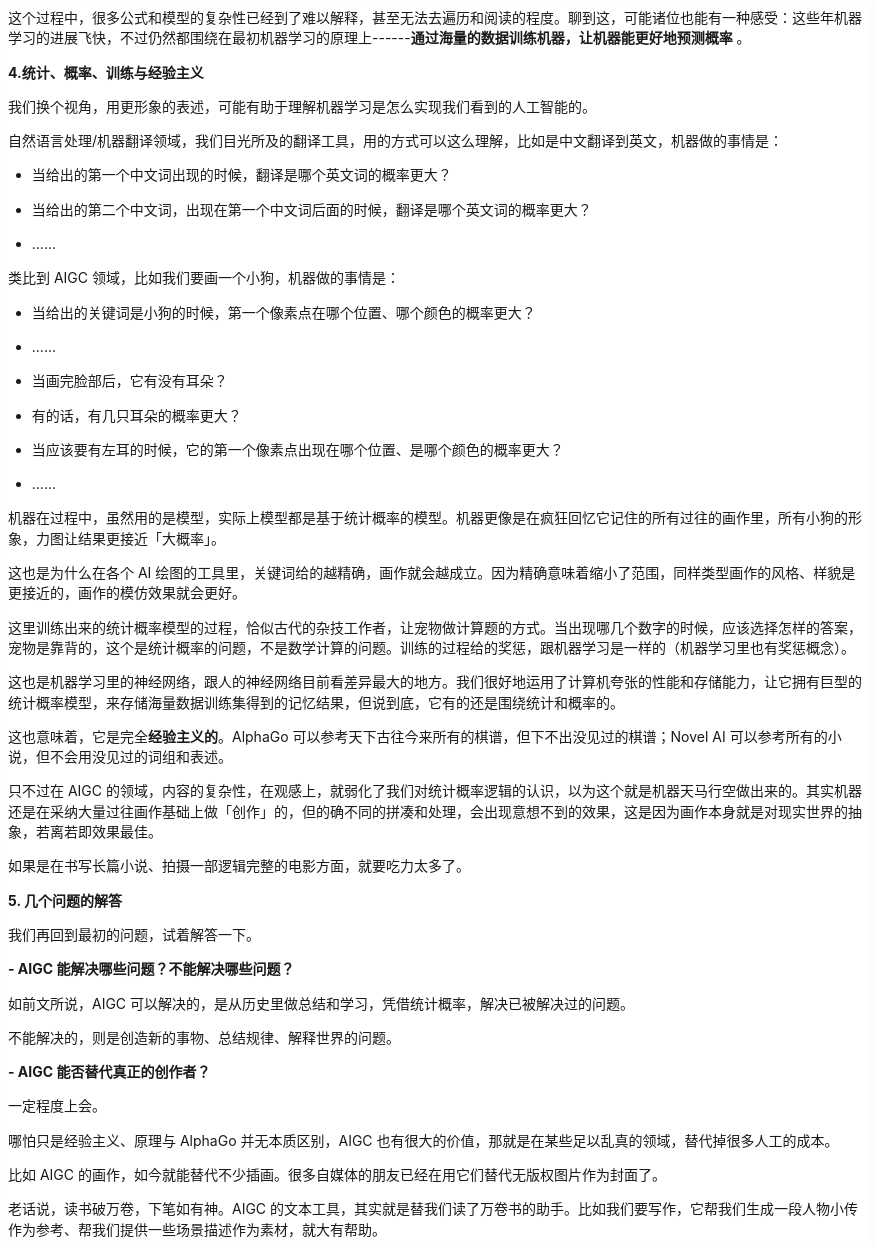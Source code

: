 这个过程中，很多公式和模型的复杂性已经到了难以解释，甚至无法去遍历和阅读的程度。聊到这，可能诸位也能有一种感受：这些年机器学习的进展飞快，不过仍然都围绕在最初机器学习的原理上------**通过海量的数据训练机器，让机器能更好地预测概率** 。

**4.统计、概率、训练与经验主义**

我们换个视角，用更形象的表述，可能有助于理解机器学习是怎么实现我们看到的人工智能的。  

自然语言处理/机器翻译领域，我们目光所及的翻译工具，用的方式可以这么理解，比如是中文翻译到英文，机器做的事情是：

* 当给出的第一个中文词出现的时候，翻译是哪个英文词的概率更大？

* 当给出的第二个中文词，出现在第一个中文词后面的时候，翻译是哪个英文词的概率更大？

* ......

类比到 AIGC 领域，比如我们要画一个小狗，机器做的事情是：

* 当给出的关键词是小狗的时候，第一个像素点在哪个位置、哪个颜色的概率更大？

* ......

* 当画完脸部后，它有没有耳朵？

* 有的话，有几只耳朵的概率更大？

* 当应该要有左耳的时候，它的第一个像素点出现在哪个位置、是哪个颜色的概率更大？

* ......

机器在过程中，虽然用的是模型，实际上模型都是基于统计概率的模型。机器更像是在疯狂回忆它记住的所有过往的画作里，所有小狗的形象，力图让结果更接近「大概率」。  

这也是为什么在各个 AI 绘图的工具里，关键词给的越精确，画作就会越成立。因为精确意味着缩小了范围，同样类型画作的风格、样貌是更接近的，画作的模仿效果就会更好。

这里训练出来的统计概率模型的过程，恰似古代的杂技工作者，让宠物做计算题的方式。当出现哪几个数字的时候，应该选择怎样的答案，宠物是靠背的，这个是统计概率的问题，不是数学计算的问题。训练的过程给的奖惩，跟机器学习是一样的（机器学习里也有奖惩概念）。  

这也是机器学习里的神经网络，跟人的神经网络目前看差异最大的地方。我们很好地运用了计算机夸张的性能和存储能力，让它拥有巨型的统计概率模型，来存储海量数据训练集得到的记忆结果，但说到底，它有的还是围绕统计和概率的。  

这也意味着，它是完全**经验主义的**。AlphaGo 可以参考天下古往今来所有的棋谱，但下不出没见过的棋谱；Novel AI 可以参考所有的小说，但不会用没见过的词组和表述。

只不过在 AIGC 的领域，内容的复杂性，在观感上，就弱化了我们对统计概率逻辑的认识，以为这个就是机器天马行空做出来的。其实机器还是在采纳大量过往画作基础上做「创作」的，但的确不同的拼凑和处理，会出现意想不到的效果，这是因为画作本身就是对现实世界的抽象，若离若即效果最佳。  

如果是在书写长篇小说、拍摄一部逻辑完整的电影方面，就要吃力太多了。  

**5. 几个问题的解答**

我们再回到最初的问题，试着解答一下。

**- AIGC 能解决哪些问题？不能解决哪些问题？**

如前文所说，AIGC 可以解决的，是从历史里做总结和学习，凭借统计概率，解决已被解决过的问题。

不能解决的，则是创造新的事物、总结规律、解释世界的问题。

**- AIGC 能否替代真正的创作者？**

一定程度上会。

哪怕只是经验主义、原理与 AlphaGo 并无本质区别，AIGC 也有很大的价值，那就是在某些足以乱真的领域，替代掉很多人工的成本。

比如 AIGC 的画作，如今就能替代不少插画。很多自媒体的朋友已经在用它们替代无版权图片作为封面了。  

老话说，读书破万卷，下笔如有神。AIGC 的文本工具，其实就是替我们读了万卷书的助手。比如我们要写作，它帮我们生成一段人物小传作为参考、帮我们提供一些场景描述作为素材，就大有帮助。  
